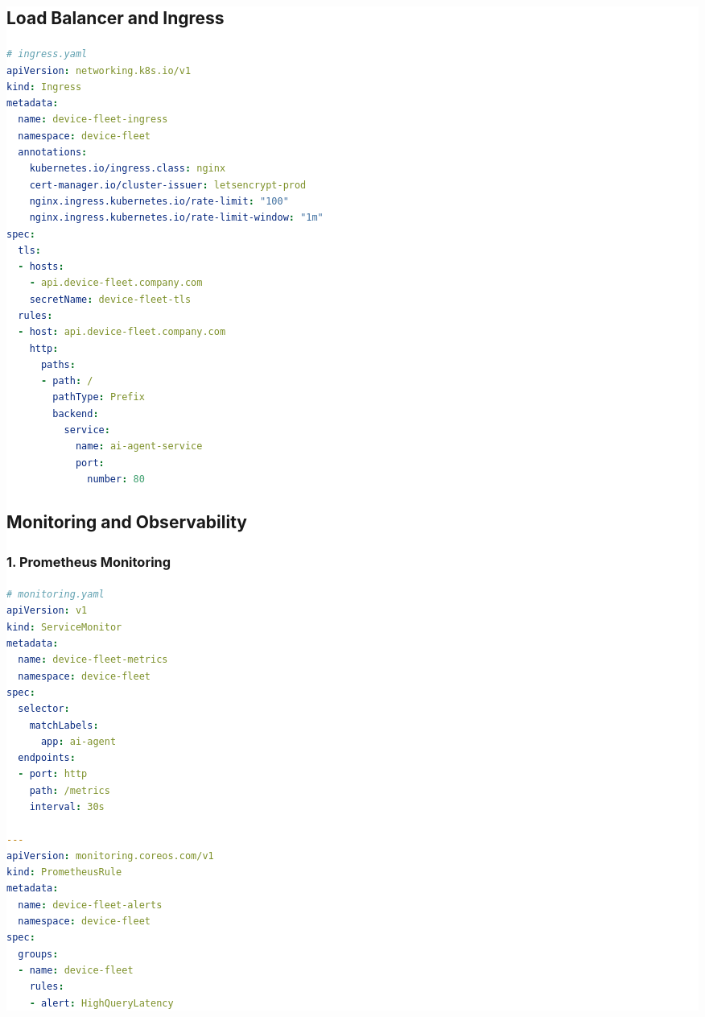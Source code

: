## Load Balancer and Ingress

```yaml
# ingress.yaml
apiVersion: networking.k8s.io/v1
kind: Ingress
metadata:
  name: device-fleet-ingress
  namespace: device-fleet
  annotations:
    kubernetes.io/ingress.class: nginx
    cert-manager.io/cluster-issuer: letsencrypt-prod
    nginx.ingress.kubernetes.io/rate-limit: "100"
    nginx.ingress.kubernetes.io/rate-limit-window: "1m"
spec:
  tls:
  - hosts:
    - api.device-fleet.company.com
    secretName: device-fleet-tls
  rules:
  - host: api.device-fleet.company.com
    http:
      paths:
      - path: /
        pathType: Prefix
        backend:
          service:
            name: ai-agent-service
            port:
              number: 80
```

## Monitoring and Observability

### 1. Prometheus Monitoring

```yaml
# monitoring.yaml
apiVersion: v1
kind: ServiceMonitor
metadata:
  name: device-fleet-metrics
  namespace: device-fleet
spec:
  selector:
    matchLabels:
      app: ai-agent
  endpoints:
  - port: http
    path: /metrics
    interval: 30s

---
apiVersion: monitoring.coreos.com/v1
kind: PrometheusRule
metadata:
  name: device-fleet-alerts
  namespace: device-fleet
spec:
  groups:
  - name: device-fleet
    rules:
    - alert: HighQueryLatency
```